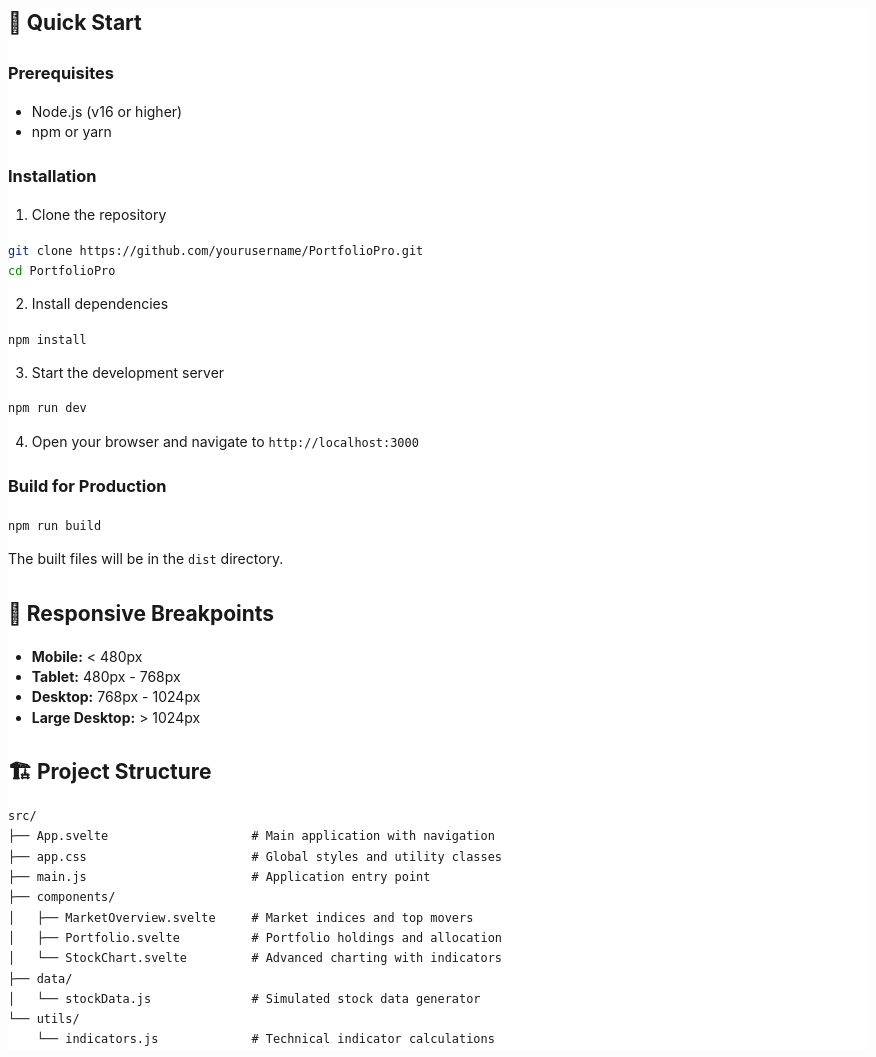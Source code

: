 ## 🚀 Quick Start

### Prerequisites
- Node.js (v16 or higher)
- npm or yarn

### Installation

1. Clone the repository
```bash
git clone https://github.com/yourusername/PortfolioPro.git
cd PortfolioPro
```

2. Install dependencies
```bash
npm install
```

3. Start the development server
```bash
npm run dev
```

4. Open your browser and navigate to `http://localhost:3000`

### Build for Production

```bash
npm run build
```

The built files will be in the `dist` directory.

## 📱 Responsive Breakpoints

- **Mobile:** < 480px
- **Tablet:** 480px - 768px
- **Desktop:** 768px - 1024px
- **Large Desktop:** > 1024px

## 🏗️ Project Structure

```
src/
├── App.svelte                    # Main application with navigation
├── app.css                       # Global styles and utility classes
├── main.js                       # Application entry point
├── components/
│   ├── MarketOverview.svelte     # Market indices and top movers
│   ├── Portfolio.svelte          # Portfolio holdings and allocation
│   └── StockChart.svelte         # Advanced charting with indicators
├── data/
│   └── stockData.js              # Simulated stock data generator
└── utils/
    └── indicators.js             # Technical indicator calculations
```
